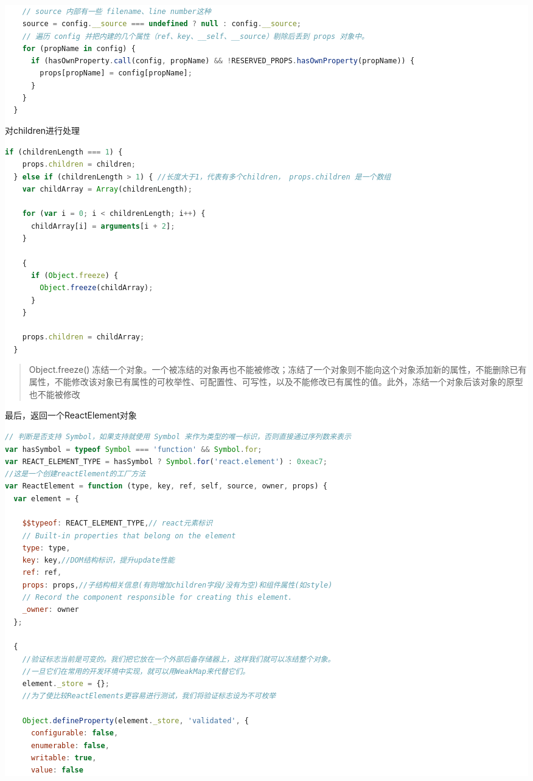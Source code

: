 ```javascript
    // source 内部有一些 filename、line number这种
    source = config.__source === undefined ? null : config.__source; 
    // 遍历 config 并把内建的几个属性（ref、key、__self、__source）剔除后丢到 props 对象中。
    for (propName in config) {
      if (hasOwnProperty.call(config, propName) && !RESERVED_PROPS.hasOwnProperty(propName)) {
        props[propName] = config[propName];
      }
    }
  } 
```
对children进行处理
```javascript
if (childrenLength === 1) {
    props.children = children;  
  } else if (childrenLength > 1) { //长度大于1，代表有多个children， props.children 是一个数组
    var childArray = Array(childrenLength);

    for (var i = 0; i < childrenLength; i++) {
      childArray[i] = arguments[i + 2];
    }

    {
      if (Object.freeze) { 
        Object.freeze(childArray);
      }
    }

    props.children = childArray;
  }
```
> Object.freeze() 冻结一个对象。一个被冻结的对象再也不能被修改；冻结了一个对象则不能向这个对象添加新的属性，不能删除已有属性，不能修改该对象已有属性的可枚举性、可配置性、可写性，以及不能修改已有属性的值。此外，冻结一个对象后该对象的原型也不能被修改

最后，返回一个ReactElement对象

```javascript
// 判断是否支持 Symbol，如果支持就使用 Symbol 来作为类型的唯一标识，否则直接通过序列数来表示
var hasSymbol = typeof Symbol === 'function' && Symbol.for;
var REACT_ELEMENT_TYPE = hasSymbol ? Symbol.for('react.element') : 0xeac7;
//这是一个创建reactElement的工厂方法
var ReactElement = function (type, key, ref, self, source, owner, props) {
  var element = {
    
    $$typeof: REACT_ELEMENT_TYPE,// react元素标识
    // Built-in properties that belong on the element
    type: type,
    key: key,//DOM结构标识，提升update性能
    ref: ref,
    props: props,//子结构相关信息(有则增加children字段/没有为空)和组件属性(如style)
    // Record the component responsible for creating this element.
    _owner: owner
  };

  {
    //验证标志当前是可变的。我们把它放在一个外部后备存储器上，这样我们就可以冻结整个对象。
    //一旦它们在常用的开发环境中实现，就可以用WeakMap来代替它们。
    element._store = {}; 
    //为了使比较ReactElements更容易进行测试，我们将验证标志设为不可枚举

    Object.defineProperty(element._store, 'validated', {
      configurable: false,
      enumerable: false,
      writable: true,
      value: false
```